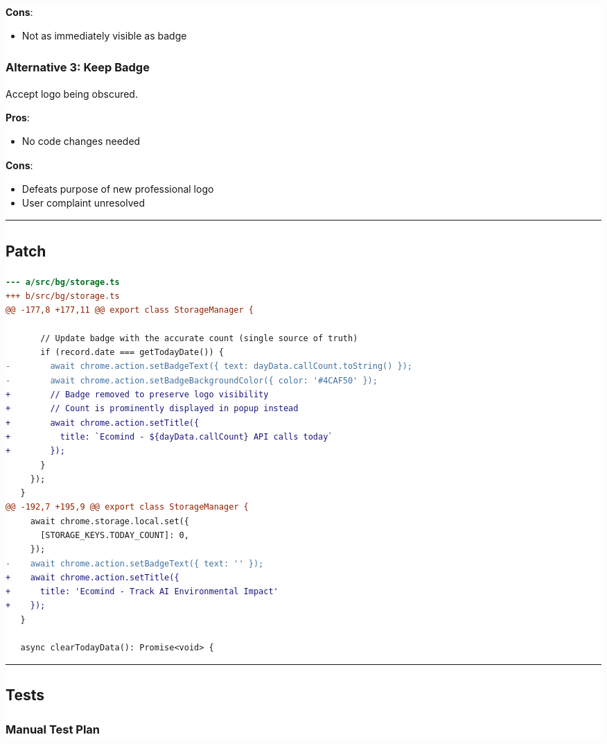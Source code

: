 **Cons**:
- Not as immediately visible as badge

### Alternative 3: Keep Badge
Accept logo being obscured.

**Pros**:
- No code changes needed

**Cons**:
- Defeats purpose of new professional logo
- User complaint unresolved

---

## Patch

```diff
--- a/src/bg/storage.ts
+++ b/src/bg/storage.ts
@@ -177,8 +177,11 @@ export class StorageManager {

       // Update badge with the accurate count (single source of truth)
       if (record.date === getTodayDate()) {
-        await chrome.action.setBadgeText({ text: dayData.callCount.toString() });
-        await chrome.action.setBadgeBackgroundColor({ color: '#4CAF50' });
+        // Badge removed to preserve logo visibility
+        // Count is prominently displayed in popup instead
+        await chrome.action.setTitle({
+          title: `Ecomind - ${dayData.callCount} API calls today`
+        });
       }
     });
   }
@@ -192,7 +195,9 @@ export class StorageManager {
     await chrome.storage.local.set({
       [STORAGE_KEYS.TODAY_COUNT]: 0,
     });
-    await chrome.action.setBadgeText({ text: '' });
+    await chrome.action.setTitle({
+      title: 'Ecomind - Track AI Environmental Impact'
+    });
   }

   async clearTodayData(): Promise<void> {
```

---

## Tests

### Manual Test Plan
